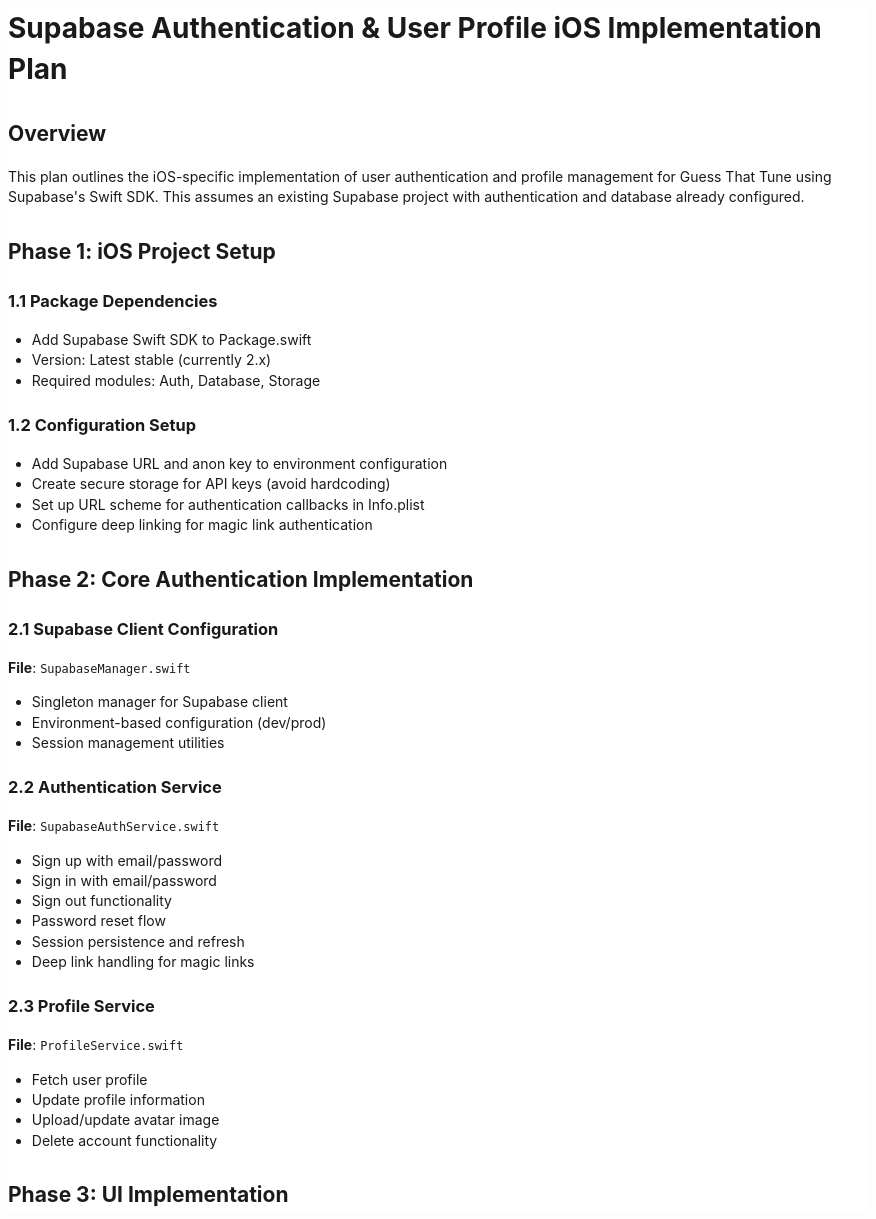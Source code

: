 # Supabase Authentication & User Profile iOS Implementation Plan

## Overview
This plan outlines the iOS-specific implementation of user authentication and profile management for Guess That Tune using Supabase's Swift SDK. This assumes an existing Supabase project with authentication and database already configured.

## Phase 1: iOS Project Setup

### 1.1 Package Dependencies
- Add Supabase Swift SDK to Package.swift
- Version: Latest stable (currently 2.x)
- Required modules: Auth, Database, Storage

### 1.2 Configuration Setup
- Add Supabase URL and anon key to environment configuration
- Create secure storage for API keys (avoid hardcoding)
- Set up URL scheme for authentication callbacks in Info.plist
- Configure deep linking for magic link authentication

## Phase 2: Core Authentication Implementation

### 2.1 Supabase Client Configuration
**File**: `SupabaseManager.swift`
- Singleton manager for Supabase client
- Environment-based configuration (dev/prod)
- Session management utilities

### 2.2 Authentication Service
**File**: `SupabaseAuthService.swift`
- Sign up with email/password
- Sign in with email/password
- Sign out functionality
- Password reset flow
- Session persistence and refresh
- Deep link handling for magic links

### 2.3 Profile Service
**File**: `ProfileService.swift`
- Fetch user profile
- Update profile information
- Upload/update avatar image
- Delete account functionality

## Phase 3: UI Implementation
